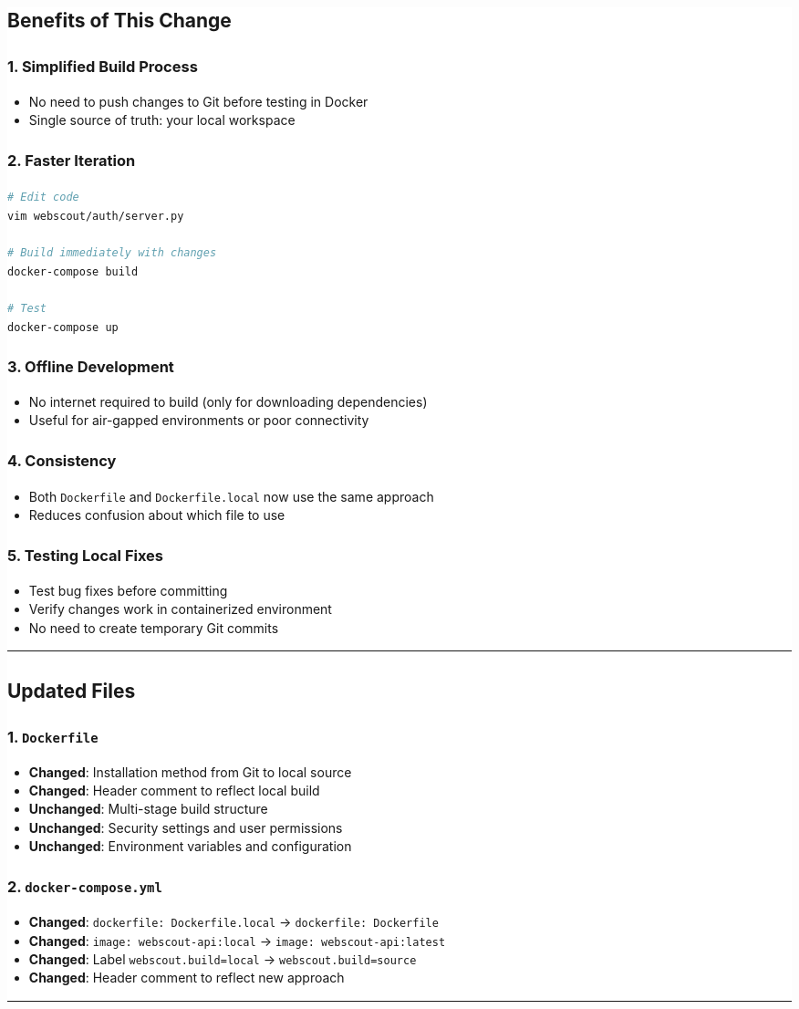 
## Benefits of This Change

### 1. **Simplified Build Process**
- No need to push changes to Git before testing in Docker
- Single source of truth: your local workspace

### 2. **Faster Iteration**
```bash
# Edit code
vim webscout/auth/server.py

# Build immediately with changes
docker-compose build

# Test
docker-compose up
```

### 3. **Offline Development**
- No internet required to build (only for downloading dependencies)
- Useful for air-gapped environments or poor connectivity

### 4. **Consistency**
- Both `Dockerfile` and `Dockerfile.local` now use the same approach
- Reduces confusion about which file to use

### 5. **Testing Local Fixes**
- Test bug fixes before committing
- Verify changes work in containerized environment
- No need to create temporary Git commits

---

## Updated Files

### 1. `Dockerfile`
- **Changed**: Installation method from Git to local source
- **Changed**: Header comment to reflect local build
- **Unchanged**: Multi-stage build structure
- **Unchanged**: Security settings and user permissions
- **Unchanged**: Environment variables and configuration

### 2. `docker-compose.yml`
- **Changed**: `dockerfile: Dockerfile.local` → `dockerfile: Dockerfile`
- **Changed**: `image: webscout-api:local` → `image: webscout-api:latest`
- **Changed**: Label `webscout.build=local` → `webscout.build=source`
- **Changed**: Header comment to reflect new approach

---